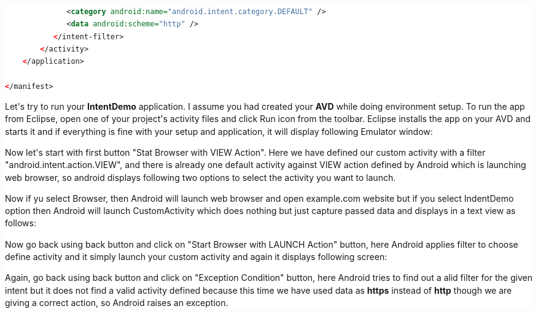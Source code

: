 ```xml
              <category android:name="android.intent.category.DEFAULT" />
              <data android:scheme="http" />
           </intent-filter>
        </activity>
    </application>
 
</manifest>
```
Let's try to run your **IntentDemo** application. I assume you had created your **AVD** while doing environment setup. To run the app from Eclipse, open one of your project's activity files and click Run icon from the toolbar. Eclipse installs the app on your AVD and starts it and if everything is fine with your setup and application, it will display following Emulator window:

Now let's start with first button "Stat Browser with VIEW Action". Here we have defined our custom activity with a filter "android.intent.action.VIEW", and there is already one default activity against VIEW action defined by Android which is launching web browser, so android displays following two options to select the activity you want to launch.

Now if yu select Browser, then Android will launch web browser and open example.com website but if you select IndentDemo option then Android will launch CustomActivity which does nothing but just capture passed data and displays in a text view as follows:

Now go back using back button and click on "Start Browser with LAUNCH Action" button, here Android applies filter to choose define activity and it simply launch your custom activity and again it displays following screen:

Again, go back using back button and click on "Exception Condition" button, here Android tries to find out a alid filter for the given intent but it does not find a valid activity defined because this time we have used data as **https** instead of **http** though we are giving a correct action, so Android raises an exception.
